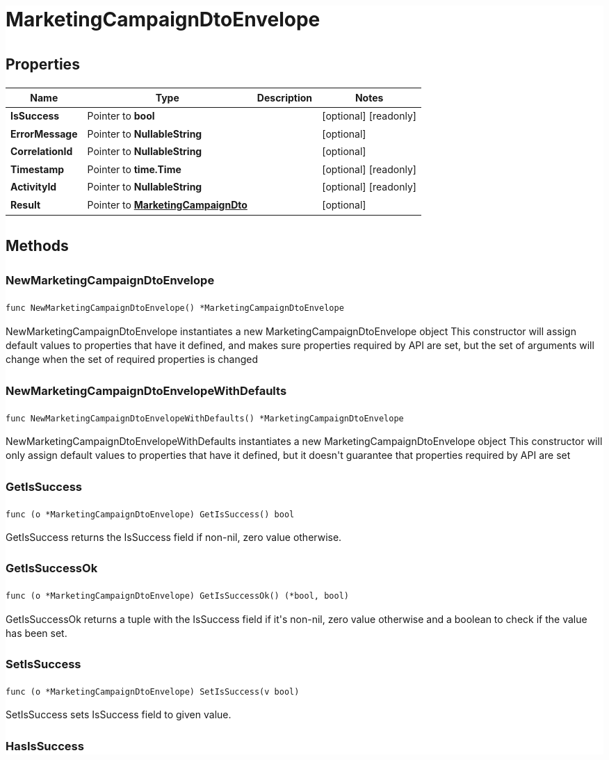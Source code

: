 # MarketingCampaignDtoEnvelope

## Properties

Name | Type | Description | Notes
------------ | ------------- | ------------- | -------------
**IsSuccess** | Pointer to **bool** |  | [optional] [readonly] 
**ErrorMessage** | Pointer to **NullableString** |  | [optional] 
**CorrelationId** | Pointer to **NullableString** |  | [optional] 
**Timestamp** | Pointer to **time.Time** |  | [optional] [readonly] 
**ActivityId** | Pointer to **NullableString** |  | [optional] [readonly] 
**Result** | Pointer to [**MarketingCampaignDto**](MarketingCampaignDto.md) |  | [optional] 

## Methods

### NewMarketingCampaignDtoEnvelope

`func NewMarketingCampaignDtoEnvelope() *MarketingCampaignDtoEnvelope`

NewMarketingCampaignDtoEnvelope instantiates a new MarketingCampaignDtoEnvelope object
This constructor will assign default values to properties that have it defined,
and makes sure properties required by API are set, but the set of arguments
will change when the set of required properties is changed

### NewMarketingCampaignDtoEnvelopeWithDefaults

`func NewMarketingCampaignDtoEnvelopeWithDefaults() *MarketingCampaignDtoEnvelope`

NewMarketingCampaignDtoEnvelopeWithDefaults instantiates a new MarketingCampaignDtoEnvelope object
This constructor will only assign default values to properties that have it defined,
but it doesn't guarantee that properties required by API are set

### GetIsSuccess

`func (o *MarketingCampaignDtoEnvelope) GetIsSuccess() bool`

GetIsSuccess returns the IsSuccess field if non-nil, zero value otherwise.

### GetIsSuccessOk

`func (o *MarketingCampaignDtoEnvelope) GetIsSuccessOk() (*bool, bool)`

GetIsSuccessOk returns a tuple with the IsSuccess field if it's non-nil, zero value otherwise
and a boolean to check if the value has been set.

### SetIsSuccess

`func (o *MarketingCampaignDtoEnvelope) SetIsSuccess(v bool)`

SetIsSuccess sets IsSuccess field to given value.

### HasIsSuccess
